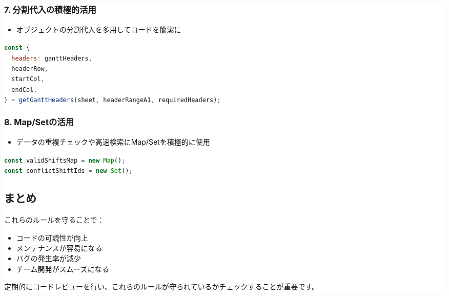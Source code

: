### 7. 分割代入の積極的活用
- オブジェクトの分割代入を多用してコードを簡潔に

```javascript
const {
  headers: ganttHeaders,
  headerRow,
  startCol,
  endCol,
} = getGanttHeaders(sheet, headerRangeA1, requiredHeaders);
```

### 8. Map/Setの活用
- データの重複チェックや高速検索にMap/Setを積極的に使用

```javascript
const validShiftsMap = new Map();
const conflictShiftIds = new Set();
```

## まとめ

これらのルールを守ることで：
- コードの可読性が向上
- メンテナンスが容易になる
- バグの発生率が減少
- チーム開発がスムーズになる

定期的にコードレビューを行い、これらのルールが守られているかチェックすることが重要です。 